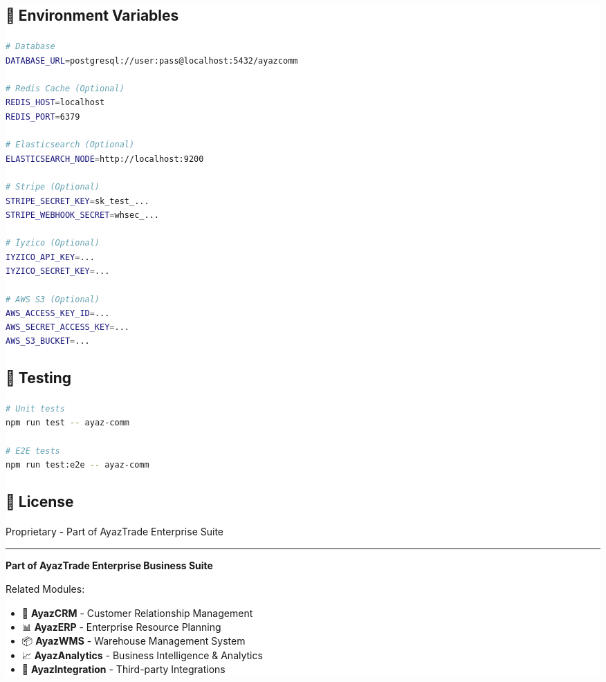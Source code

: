 ## 📝 Environment Variables

```bash
# Database
DATABASE_URL=postgresql://user:pass@localhost:5432/ayazcomm

# Redis Cache (Optional)
REDIS_HOST=localhost
REDIS_PORT=6379

# Elasticsearch (Optional)
ELASTICSEARCH_NODE=http://localhost:9200

# Stripe (Optional)
STRIPE_SECRET_KEY=sk_test_...
STRIPE_WEBHOOK_SECRET=whsec_...

# İyzico (Optional)
IYZICO_API_KEY=...
IYZICO_SECRET_KEY=...

# AWS S3 (Optional)
AWS_ACCESS_KEY_ID=...
AWS_SECRET_ACCESS_KEY=...
AWS_S3_BUCKET=...
```

## 🧪 Testing

```bash
# Unit tests
npm run test -- ayaz-comm

# E2E tests
npm run test:e2e -- ayaz-comm
```

## 📄 License

Proprietary - Part of AyazTrade Enterprise Suite

---

**Part of AyazTrade Enterprise Business Suite**

Related Modules:
- 👥 **AyazCRM** - Customer Relationship Management
- 📊 **AyazERP** - Enterprise Resource Planning
- 📦 **AyazWMS** - Warehouse Management System
- 📈 **AyazAnalytics** - Business Intelligence & Analytics
- 🔗 **AyazIntegration** - Third-party Integrations

